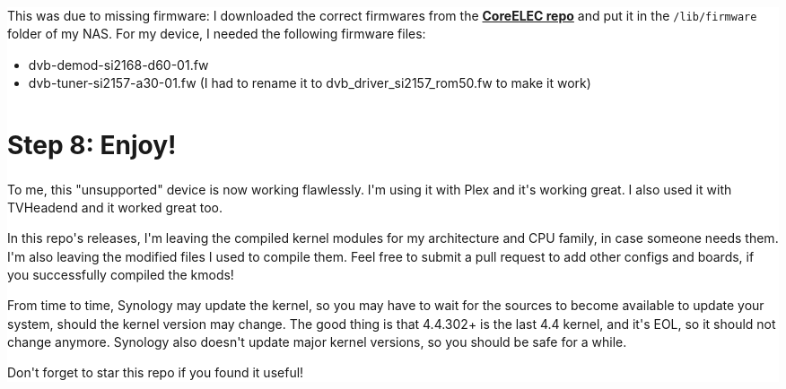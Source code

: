 This was due to missing firmware: I downloaded the correct firmwares from the [**CoreELEC repo**](https://github.com/CoreELEC/dvb-firmware/tree/master/firmware) 
and put it in the `/lib/firmware` folder of my NAS.
For my device, I needed the following firmware files:
- dvb-demod-si2168-d60-01.fw
- dvb-tuner-si2157-a30-01.fw (I had to rename it to dvb_driver_si2157_rom50.fw to make it work)


# Step 8: Enjoy!
To me, this "unsupported" device is now working flawlessly. I'm using it with Plex and it's working great. I also used it with TVHeadend and it worked great too.

In this repo's releases, I'm leaving the compiled kernel modules for my architecture and CPU family, in case someone needs them. I'm also leaving the modified files I used to compile them. Feel free to submit a pull request to add other configs and boards, if you successfully compiled the kmods!

From time to time, Synology may update the kernel, so you may have to wait for the sources to become available to update your system, should the kernel version may change. The good thing is that 4.4.302+ is the last 4.4 kernel, and it's EOL, so it should not change anymore. Synology also doesn't update major kernel versions, so you should be safe for a while.

Don't forget to star this repo if you found it useful!

